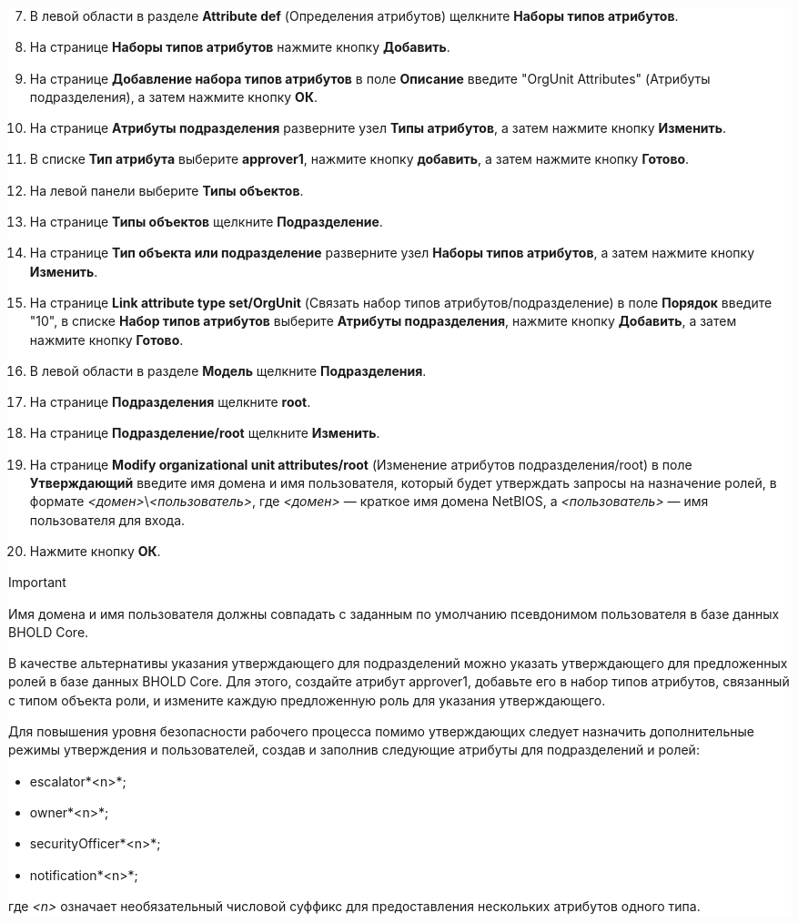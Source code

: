 7.  В левой области в разделе **Attribute def** (Определения атрибутов) щелкните **Наборы типов атрибутов**.

8.  На странице **Наборы типов атрибутов** нажмите кнопку **Добавить**.

9.  На странице **Добавление набора типов атрибутов** в поле **Описание** введите "OrgUnit Attributes" (Атрибуты подразделения), а затем нажмите кнопку **ОК**.

10. На странице **Атрибуты подразделения** разверните узел **Типы атрибутов**, а затем нажмите кнопку **Изменить**.

11. В списке **Тип атрибута** выберите **approver1**, нажмите кнопку **добавить**, а затем нажмите кнопку **Готово**.

12. На левой панели выберите **Типы объектов**.

13. На странице **Типы объектов** щелкните **Подразделение**.

14. На странице **Тип объекта или подразделение** разверните узел **Наборы типов атрибутов**, а затем нажмите кнопку **Изменить**.

15. На странице **Link attribute type set/OrgUnit** (Связать набор типов атрибутов/подразделение) в поле **Порядок** введите "10", в списке **Набор типов атрибутов** выберите **Атрибуты подразделения**, нажмите кнопку **Добавить**, а затем нажмите кнопку **Готово**.

16. В левой области в разделе **Модель** щелкните **Подразделения**.

17. На странице **Подразделения** щелкните **root**.

18. На странице **Подразделение/root** щелкните **Изменить**.

19. На странице **Modify organizational unit attributes/root** (Изменение атрибутов подразделения/root) в поле **Утверждающий** введите имя домена и имя пользователя, который будет утверждать запросы на назначение ролей, в формате *\<домен\>*\\*\<пользователь\>*, где *\<домен\>* — краткое имя домена NetBIOS, а *\<пользователь\>* — имя пользователя для входа.
20. Нажмите кнопку **ОК**.

>[!IMPORTANT]
Имя домена и имя пользователя должны совпадать с заданным по умолчанию псевдонимом пользователя в базе данных BHOLD Core.

В качестве альтернативы указания утверждающего для подразделений можно указать утверждающего для предложенных ролей в базе данных BHOLD Core. Для этого, создайте атрибут approver1, добавьте его в набор типов атрибутов, связанный с типом объекта роли, и измените каждую предложенную роль для указания утверждающего.

Для повышения уровня безопасности рабочего процесса помимо утверждающих следует назначить дополнительные режимы утверждения и пользователей, создав и заполнив следующие атрибуты для подразделений и ролей:

- escalator*\<n\>*;

- owner*\<n\>*;

- securityOfficer*\<n\>*;

- notification*\<n\>*;

где *\<n\>* означает необязательный числовой суффикс для предоставления нескольких атрибутов одного типа.
